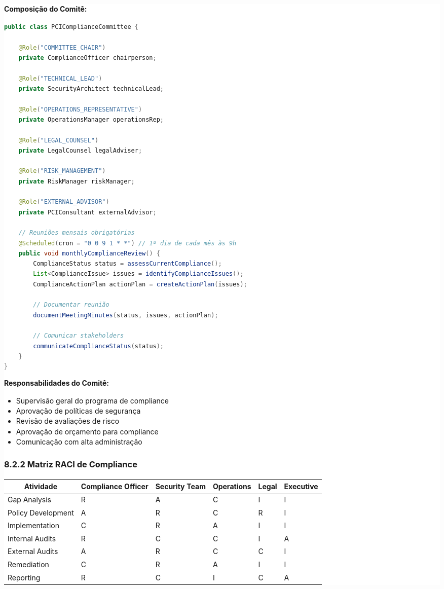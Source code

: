 **Composição do Comitê:**
```java
public class PCIComplianceCommittee {
    
    @Role("COMMITTEE_CHAIR")
    private ComplianceOfficer chairperson;
    
    @Role("TECHNICAL_LEAD")
    private SecurityArchitect technicalLead;
    
    @Role("OPERATIONS_REPRESENTATIVE")
    private OperationsManager operationsRep;
    
    @Role("LEGAL_COUNSEL")
    private LegalCounsel legalAdviser;
    
    @Role("RISK_MANAGEMENT")
    private RiskManager riskManager;
    
    @Role("EXTERNAL_ADVISOR")
    private PCIConsultant externalAdvisor;
    
    // Reuniões mensais obrigatórias
    @Scheduled(cron = "0 0 9 1 * *") // 1º dia de cada mês às 9h
    public void monthlyComplianceReview() {
        ComplianceStatus status = assessCurrentCompliance();
        List<ComplianceIssue> issues = identifyComplianceIssues();
        ComplianceActionPlan actionPlan = createActionPlan(issues);
        
        // Documentar reunião
        documentMeetingMinutes(status, issues, actionPlan);
        
        // Comunicar stakeholders
        communicateComplianceStatus(status);
    }
}
```

**Responsabilidades do Comitê:**
- Supervisão geral do programa de compliance
- Aprovação de políticas de segurança
- Revisão de avaliações de risco
- Aprovação de orçamento para compliance
- Comunicação com alta administração

### 8.2.2 Matriz RACI de Compliance

| Atividade | Compliance Officer | Security Team | Operations | Legal | Executive |
|-----------|-------------------|---------------|------------|-------|-----------|
| Gap Analysis | R | A | C | I | I |
| Policy Development | A | R | C | R | I |
| Implementation | C | R | A | I | I |
| Internal Audits | R | C | C | I | A |
| External Audits | A | R | C | C | I |
| Remediation | C | R | A | I | I |
| Reporting | R | C | I | C | A |
